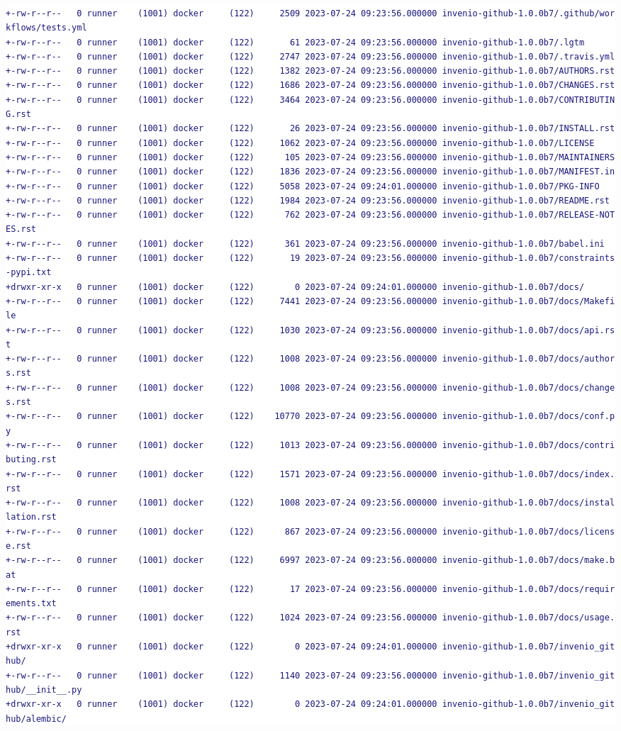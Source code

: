 ```diff
+-rw-r--r--   0 runner    (1001) docker     (122)     2509 2023-07-24 09:23:56.000000 invenio-github-1.0.0b7/.github/workflows/tests.yml
+-rw-r--r--   0 runner    (1001) docker     (122)       61 2023-07-24 09:23:56.000000 invenio-github-1.0.0b7/.lgtm
+-rw-r--r--   0 runner    (1001) docker     (122)     2747 2023-07-24 09:23:56.000000 invenio-github-1.0.0b7/.travis.yml
+-rw-r--r--   0 runner    (1001) docker     (122)     1382 2023-07-24 09:23:56.000000 invenio-github-1.0.0b7/AUTHORS.rst
+-rw-r--r--   0 runner    (1001) docker     (122)     1686 2023-07-24 09:23:56.000000 invenio-github-1.0.0b7/CHANGES.rst
+-rw-r--r--   0 runner    (1001) docker     (122)     3464 2023-07-24 09:23:56.000000 invenio-github-1.0.0b7/CONTRIBUTING.rst
+-rw-r--r--   0 runner    (1001) docker     (122)       26 2023-07-24 09:23:56.000000 invenio-github-1.0.0b7/INSTALL.rst
+-rw-r--r--   0 runner    (1001) docker     (122)     1062 2023-07-24 09:23:56.000000 invenio-github-1.0.0b7/LICENSE
+-rw-r--r--   0 runner    (1001) docker     (122)      105 2023-07-24 09:23:56.000000 invenio-github-1.0.0b7/MAINTAINERS
+-rw-r--r--   0 runner    (1001) docker     (122)     1836 2023-07-24 09:23:56.000000 invenio-github-1.0.0b7/MANIFEST.in
+-rw-r--r--   0 runner    (1001) docker     (122)     5058 2023-07-24 09:24:01.000000 invenio-github-1.0.0b7/PKG-INFO
+-rw-r--r--   0 runner    (1001) docker     (122)     1984 2023-07-24 09:23:56.000000 invenio-github-1.0.0b7/README.rst
+-rw-r--r--   0 runner    (1001) docker     (122)      762 2023-07-24 09:23:56.000000 invenio-github-1.0.0b7/RELEASE-NOTES.rst
+-rw-r--r--   0 runner    (1001) docker     (122)      361 2023-07-24 09:23:56.000000 invenio-github-1.0.0b7/babel.ini
+-rw-r--r--   0 runner    (1001) docker     (122)       19 2023-07-24 09:23:56.000000 invenio-github-1.0.0b7/constraints-pypi.txt
+drwxr-xr-x   0 runner    (1001) docker     (122)        0 2023-07-24 09:24:01.000000 invenio-github-1.0.0b7/docs/
+-rw-r--r--   0 runner    (1001) docker     (122)     7441 2023-07-24 09:23:56.000000 invenio-github-1.0.0b7/docs/Makefile
+-rw-r--r--   0 runner    (1001) docker     (122)     1030 2023-07-24 09:23:56.000000 invenio-github-1.0.0b7/docs/api.rst
+-rw-r--r--   0 runner    (1001) docker     (122)     1008 2023-07-24 09:23:56.000000 invenio-github-1.0.0b7/docs/authors.rst
+-rw-r--r--   0 runner    (1001) docker     (122)     1008 2023-07-24 09:23:56.000000 invenio-github-1.0.0b7/docs/changes.rst
+-rw-r--r--   0 runner    (1001) docker     (122)    10770 2023-07-24 09:23:56.000000 invenio-github-1.0.0b7/docs/conf.py
+-rw-r--r--   0 runner    (1001) docker     (122)     1013 2023-07-24 09:23:56.000000 invenio-github-1.0.0b7/docs/contributing.rst
+-rw-r--r--   0 runner    (1001) docker     (122)     1571 2023-07-24 09:23:56.000000 invenio-github-1.0.0b7/docs/index.rst
+-rw-r--r--   0 runner    (1001) docker     (122)     1008 2023-07-24 09:23:56.000000 invenio-github-1.0.0b7/docs/installation.rst
+-rw-r--r--   0 runner    (1001) docker     (122)      867 2023-07-24 09:23:56.000000 invenio-github-1.0.0b7/docs/license.rst
+-rw-r--r--   0 runner    (1001) docker     (122)     6997 2023-07-24 09:23:56.000000 invenio-github-1.0.0b7/docs/make.bat
+-rw-r--r--   0 runner    (1001) docker     (122)       17 2023-07-24 09:23:56.000000 invenio-github-1.0.0b7/docs/requirements.txt
+-rw-r--r--   0 runner    (1001) docker     (122)     1024 2023-07-24 09:23:56.000000 invenio-github-1.0.0b7/docs/usage.rst
+drwxr-xr-x   0 runner    (1001) docker     (122)        0 2023-07-24 09:24:01.000000 invenio-github-1.0.0b7/invenio_github/
+-rw-r--r--   0 runner    (1001) docker     (122)     1140 2023-07-24 09:23:56.000000 invenio-github-1.0.0b7/invenio_github/__init__.py
+drwxr-xr-x   0 runner    (1001) docker     (122)        0 2023-07-24 09:24:01.000000 invenio-github-1.0.0b7/invenio_github/alembic/
```